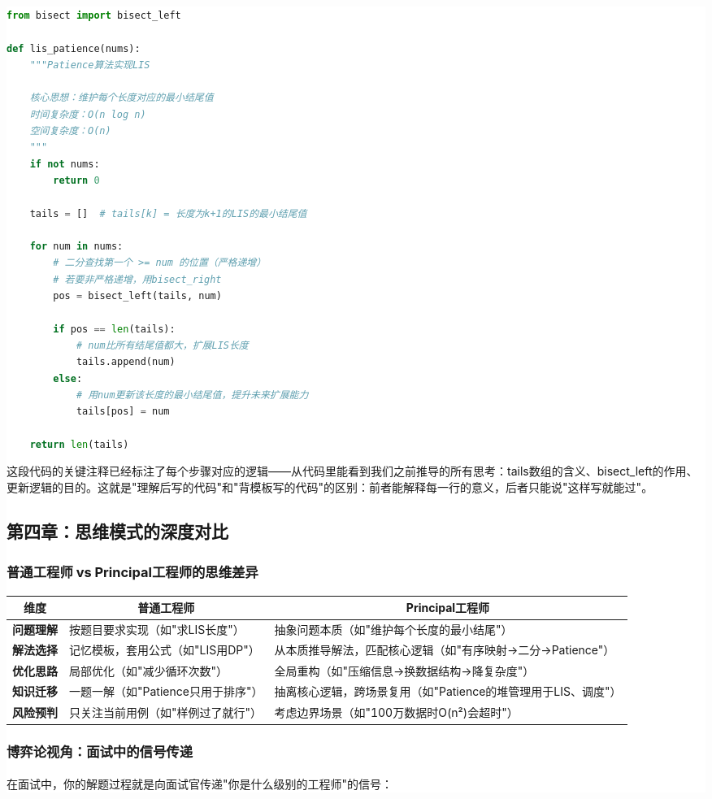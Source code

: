 ```python
from bisect import bisect_left

def lis_patience(nums):
    """Patience算法实现LIS
    
    核心思想：维护每个长度对应的最小结尾值
    时间复杂度：O(n log n)
    空间复杂度：O(n)
    """
    if not nums:
        return 0
    
    tails = []  # tails[k] = 长度为k+1的LIS的最小结尾值
    
    for num in nums:
        # 二分查找第一个 >= num 的位置（严格递增）
        # 若要非严格递增，用bisect_right
        pos = bisect_left(tails, num)
        
        if pos == len(tails):
            # num比所有结尾值都大，扩展LIS长度
            tails.append(num)
        else:
            # 用num更新该长度的最小结尾值，提升未来扩展能力
            tails[pos] = num
    
    return len(tails)
```

这段代码的关键注释已经标注了每个步骤对应的逻辑——从代码里能看到我们之前推导的所有思考：tails数组的含义、bisect_left的作用、更新逻辑的目的。这就是"理解后写的代码"和"背模板写的代码"的区别：前者能解释每一行的意义，后者只能说"这样写就能过"。


## 第四章：思维模式的深度对比

### 普通工程师 vs Principal工程师的思维差异

| 维度 | 普通工程师 | Principal工程师 |
|------|------------|------------------|
| **问题理解** | 按题目要求实现（如"求LIS长度"） | 抽象问题本质（如"维护每个长度的最小结尾"） |
| **解法选择** | 记忆模板，套用公式（如"LIS用DP"） | 从本质推导解法，匹配核心逻辑（如"有序映射→二分→Patience"） |
| **优化思路** | 局部优化（如"减少循环次数"） | 全局重构（如"压缩信息→换数据结构→降复杂度"） |
| **知识迁移** | 一题一解（如"Patience只用于排序"） | 抽离核心逻辑，跨场景复用（如"Patience的堆管理用于LIS、调度"） |
| **风险预判** | 只关注当前用例（如"样例过了就行"） | 考虑边界场景（如"100万数据时O(n²)会超时"） |

### 博弈论视角：面试中的信号传递

在面试中，你的解题过程就是向面试官传递"你是什么级别的工程师"的信号：
